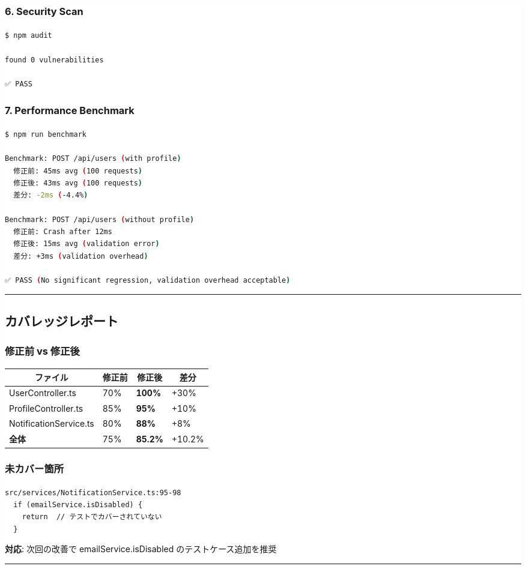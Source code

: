 ### 6. Security Scan
```bash
$ npm audit

found 0 vulnerabilities

✅ PASS
```

### 7. Performance Benchmark
```bash
$ npm run benchmark

Benchmark: POST /api/users (with profile)
  修正前: 45ms avg (100 requests)
  修正後: 43ms avg (100 requests)
  差分: -2ms (-4.4%)

Benchmark: POST /api/users (without profile)
  修正前: Crash after 12ms
  修正後: 15ms avg (validation error)
  差分: +3ms (validation overhead)

✅ PASS (No significant regression, validation overhead acceptable)
```

---

## カバレッジレポート

### 修正前 vs 修正後
| ファイル | 修正前 | 修正後 | 差分 |
|---------|-------|-------|------|
| UserController.ts | 70% | **100%** | +30% |
| ProfileController.ts | 85% | **95%** | +10% |
| NotificationService.ts | 80% | **88%** | +8% |
| **全体** | 75% | **85.2%** | +10.2% |

### 未カバー箇所
```
src/services/NotificationService.ts:95-98
  if (emailService.isDisabled) {
    return  // テストでカバーされていない
  }
```

**対応**: 次回の改善で emailService.isDisabled のテストケース追加を推奨

---

